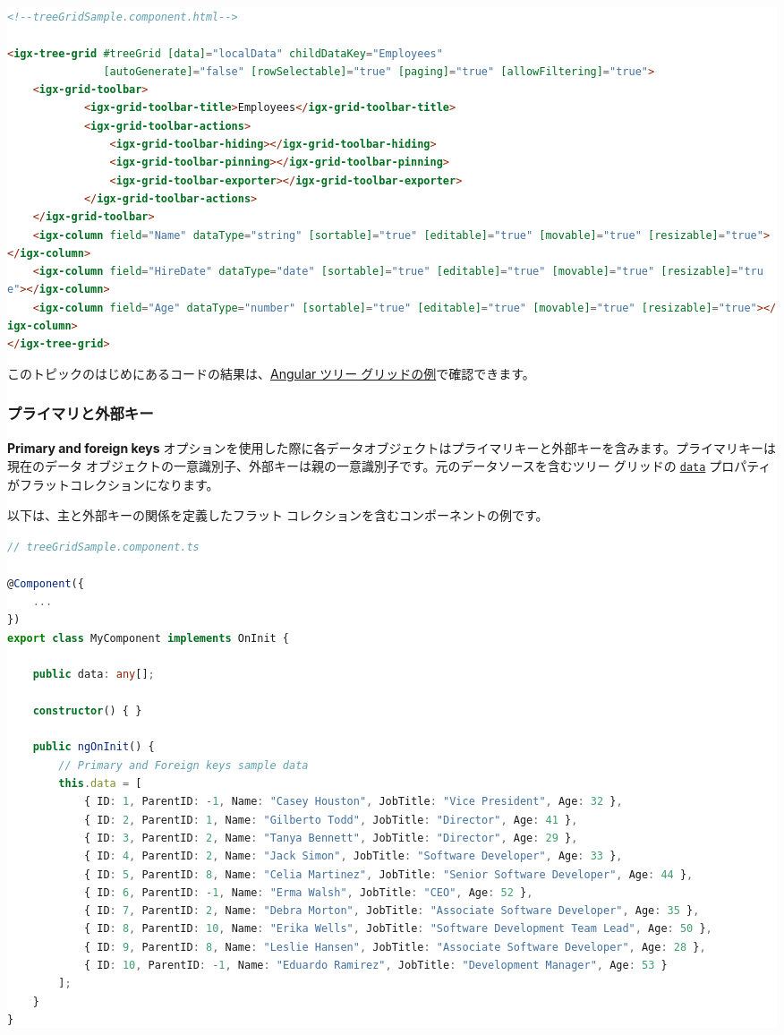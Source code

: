 ```html
<!--treeGridSample.component.html-->

<igx-tree-grid #treeGrid [data]="localData" childDataKey="Employees"
               [autoGenerate]="false" [rowSelectable]="true" [paging]="true" [allowFiltering]="true">
    <igx-grid-toolbar>
            <igx-grid-toolbar-title>Employees</igx-grid-toolbar-title>
            <igx-grid-toolbar-actions>
                <igx-grid-toolbar-hiding></igx-grid-toolbar-hiding>
                <igx-grid-toolbar-pinning></igx-grid-toolbar-pinning>
                <igx-grid-toolbar-exporter></igx-grid-toolbar-exporter>
            </igx-grid-toolbar-actions>
    </igx-grid-toolbar>
    <igx-column field="Name" dataType="string" [sortable]="true" [editable]="true" [movable]="true" [resizable]="true"></igx-column>
    <igx-column field="HireDate" dataType="date" [sortable]="true" [editable]="true" [movable]="true" [resizable]="true"></igx-column>
    <igx-column field="Age" dataType="number" [sortable]="true" [editable]="true" [movable]="true" [resizable]="true"></igx-column>
</igx-tree-grid>
```

このトピックのはじめにあるコードの結果は、[Angular ツリー グリッドの例](#angular-ツリー-グリッドの例)で確認できます。

### プライマリと外部キー
**Primary and foreign keys** オプションを使用した際に各データオブジェクトはプライマリキーと外部キーを含みます。プライマリキーは現在のデータ オブジェクトの一意識別子、外部キーは親の一意識別子です。元のデータソースを含むツリー グリッドの [`data`]({environment:angularApiUrl}/classes/igxtreegridcomponent.html#data) プロパティがフラットコレクションになります。

以下は、主と外部キーの関係を定義したフラット コレクションを含むコンポーネントの例です。

```typescript
// treeGridSample.component.ts

@Component({
    ...
})
export class MyComponent implements OnInit {

    public data: any[];

    constructor() { }

    public ngOnInit() {
        // Primary and Foreign keys sample data
        this.data = [
            { ID: 1, ParentID: -1, Name: "Casey Houston", JobTitle: "Vice President", Age: 32 },
            { ID: 2, ParentID: 1, Name: "Gilberto Todd", JobTitle: "Director", Age: 41 },
            { ID: 3, ParentID: 2, Name: "Tanya Bennett", JobTitle: "Director", Age: 29 },
            { ID: 4, ParentID: 2, Name: "Jack Simon", JobTitle: "Software Developer", Age: 33 },
            { ID: 5, ParentID: 8, Name: "Celia Martinez", JobTitle: "Senior Software Developer", Age: 44 },
            { ID: 6, ParentID: -1, Name: "Erma Walsh", JobTitle: "CEO", Age: 52 },
            { ID: 7, ParentID: 2, Name: "Debra Morton", JobTitle: "Associate Software Developer", Age: 35 },
            { ID: 8, ParentID: 10, Name: "Erika Wells", JobTitle: "Software Development Team Lead", Age: 50 },
            { ID: 9, ParentID: 8, Name: "Leslie Hansen", JobTitle: "Associate Software Developer", Age: 28 },
            { ID: 10, ParentID: -1, Name: "Eduardo Ramirez", JobTitle: "Development Manager", Age: 53 }
        ];
    }
}
```